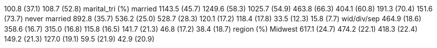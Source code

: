    <td style="text-align:left;"> 100.8 (37.1) </td>
   <td style="text-align:left;"> 108.7 (52.8) </td>
  </tr>
  <tr>
   <td style="text-align:left;"> marital_tri (%) </td>
   <td style="text-align:left;">  </td>
   <td style="text-align:left;">  </td>
   <td style="text-align:left;">  </td>
   <td style="text-align:left;">  </td>
   <td style="text-align:left;">  </td>
   <td style="text-align:left;">  </td>
   <td style="text-align:left;">  </td>
  </tr>
  <tr>
   <td style="text-align:left;"> married </td>
   <td style="text-align:left;"> 1143.5 (45.7) </td>
   <td style="text-align:left;"> 1249.6 (58.3) </td>
   <td style="text-align:left;"> 1025.7 (54.9) </td>
   <td style="text-align:left;"> 463.8 (66.3) </td>
   <td style="text-align:left;"> 404.1 (60.8) </td>
   <td style="text-align:left;"> 191.3 (70.4) </td>
   <td style="text-align:left;"> 151.6 (73.7) </td>
  </tr>
  <tr>
   <td style="text-align:left;"> never married </td>
   <td style="text-align:left;"> 892.8 (35.7) </td>
   <td style="text-align:left;"> 536.2 (25.0) </td>
   <td style="text-align:left;"> 528.7 (28.3) </td>
   <td style="text-align:left;"> 120.1 (17.2) </td>
   <td style="text-align:left;"> 118.4 (17.8) </td>
   <td style="text-align:left;"> 33.5 (12.3) </td>
   <td style="text-align:left;"> 15.8 (7.7) </td>
  </tr>
  <tr>
   <td style="text-align:left;"> wid/div/sep </td>
   <td style="text-align:left;"> 464.9 (18.6) </td>
   <td style="text-align:left;"> 358.6 (16.7) </td>
   <td style="text-align:left;"> 315.0 (16.8) </td>
   <td style="text-align:left;"> 115.8 (16.5) </td>
   <td style="text-align:left;"> 141.7 (21.3) </td>
   <td style="text-align:left;"> 46.8 (17.2) </td>
   <td style="text-align:left;"> 38.4 (18.7) </td>
  </tr>
  <tr>
   <td style="text-align:left;"> region (%) </td>
   <td style="text-align:left;">  </td>
   <td style="text-align:left;">  </td>
   <td style="text-align:left;">  </td>
   <td style="text-align:left;">  </td>
   <td style="text-align:left;">  </td>
   <td style="text-align:left;">  </td>
   <td style="text-align:left;">  </td>
  </tr>
  <tr>
   <td style="text-align:left;"> Midwest </td>
   <td style="text-align:left;"> 617.1 (24.7) </td>
   <td style="text-align:left;"> 474.2 (22.1) </td>
   <td style="text-align:left;"> 418.3 (22.4) </td>
   <td style="text-align:left;"> 149.2 (21.3) </td>
   <td style="text-align:left;"> 127.0 (19.1) </td>
   <td style="text-align:left;"> 59.5 (21.9) </td>
   <td style="text-align:left;"> 42.9 (20.9) </td>
  </tr>
  <tr>